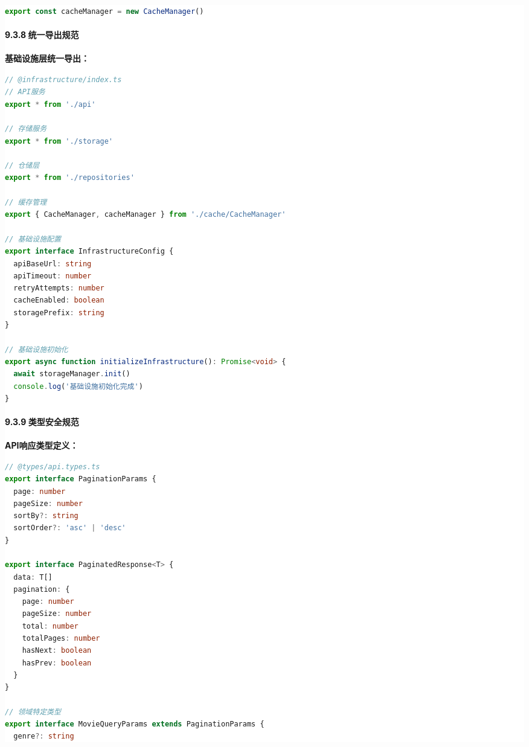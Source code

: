 ```typescript
export const cacheManager = new CacheManager()
```

#### 9.3.8 统一导出规范

**基础设施层统一导出：**

```typescript
// @infrastructure/index.ts
// API服务
export * from './api'

// 存储服务
export * from './storage'

// 仓储层
export * from './repositories'

// 缓存管理
export { CacheManager, cacheManager } from './cache/CacheManager'

// 基础设施配置
export interface InfrastructureConfig {
  apiBaseUrl: string
  apiTimeout: number
  retryAttempts: number
  cacheEnabled: boolean
  storagePrefix: string
}

// 基础设施初始化
export async function initializeInfrastructure(): Promise<void> {
  await storageManager.init()
  console.log('基础设施初始化完成')
}
```

#### 9.3.9 类型安全规范

**API响应类型定义：**

```typescript
// @types/api.types.ts
export interface PaginationParams {
  page: number
  pageSize: number
  sortBy?: string
  sortOrder?: 'asc' | 'desc'
}

export interface PaginatedResponse<T> {
  data: T[]
  pagination: {
    page: number
    pageSize: number
    total: number
    totalPages: number
    hasNext: boolean
    hasPrev: boolean
  }
}

// 领域特定类型
export interface MovieQueryParams extends PaginationParams {
  genre?: string
```